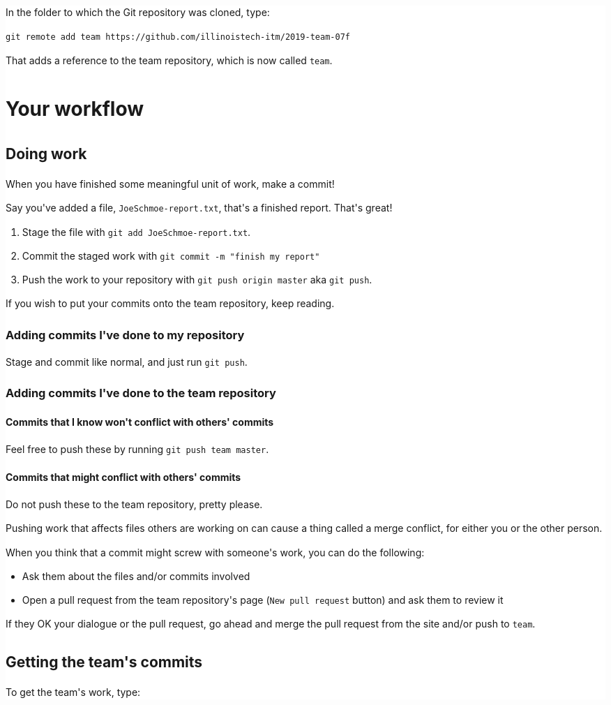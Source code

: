 In the folder to which the Git repository was cloned, type:

    git remote add team https://github.com/illinoistech-itm/2019-team-07f
    
That adds a reference to the team repository, which is now called `team`.

# Your workflow

## Doing work

When you have finished some meaningful unit of work, make a commit!

Say you've added a file, `JoeSchmoe-report.txt`, that's a finished report. That's
great!

1.  Stage the file with `git add JoeSchmoe-report.txt`.

2.  Commit the staged work with `git commit -m "finish my report"`

3.  Push the work to your repository with `git push origin master` aka `git
    push`.

If you wish to put your commits onto the team repository, keep reading.

### Adding commits I've done to my repository

Stage and commit like normal, and just run `git push`.

### Adding commits I've done to the team repository

#### Commits that I know won't conflict with others' commits

Feel free to push these by running `git push team master`.

#### Commits that might conflict with others' commits

Do not push these to the team repository, pretty please.

Pushing work that affects files others are working on can cause a thing called a
merge conflict, for either you or the other person.

When you think that a commit might screw with someone's work, you can do the
following:

- Ask them about the files and/or commits involved

- Open a pull request from the team repository's page (`New pull request`
  button) and ask them to review it

If they OK your dialogue or the pull request, go ahead and merge the pull
request from the site and/or push to `team`.

## Getting the team's commits

To get the team's work, type:
